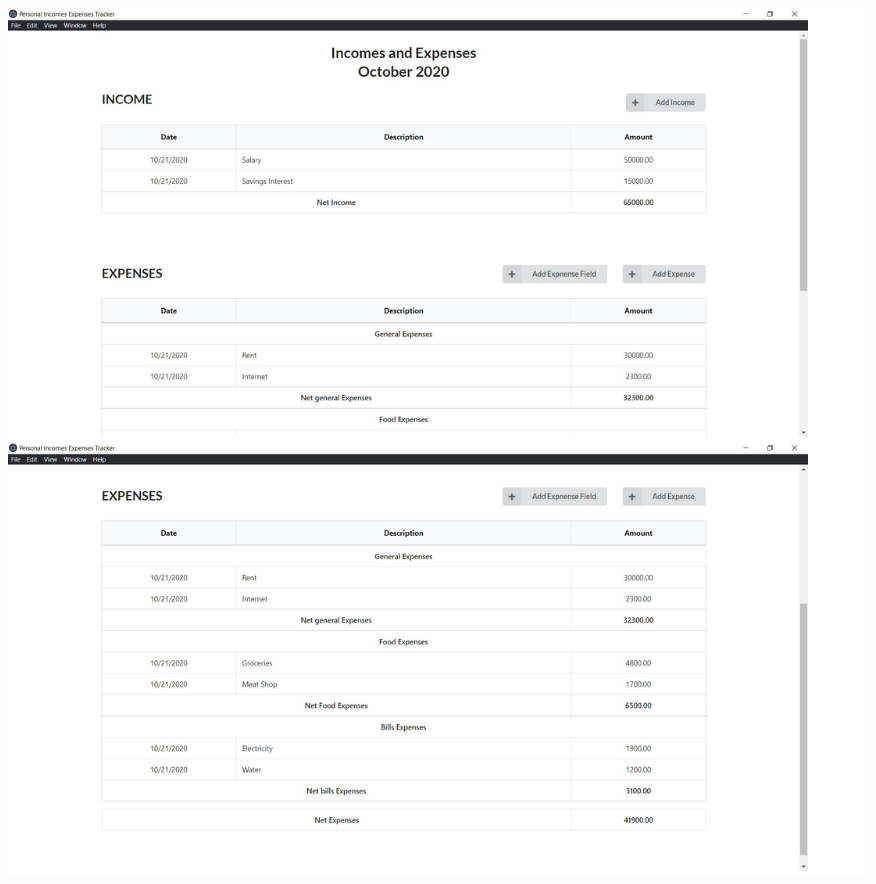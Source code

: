 <img src="src/images/example1.jpg" width="800px">
<img src="src/images/example2.jpg" width="800px">




